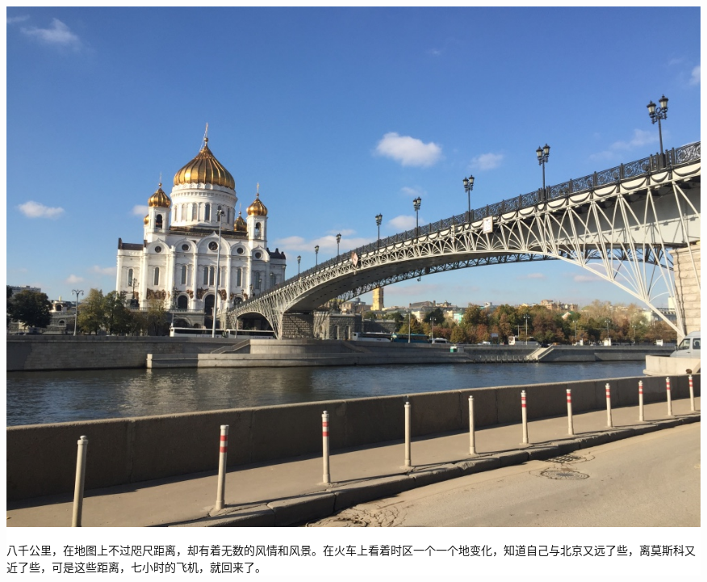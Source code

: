 ![](/images/thumb_IMG_8138_1024.jpg)

八千公里，在地图上不过咫尺距离，却有着无数的风情和风景。在火车上看着时区一个一个地变化，知道自己与北京又远了些，离莫斯科又近了些，可是这些距离，七小时的飞机，就回来了。
